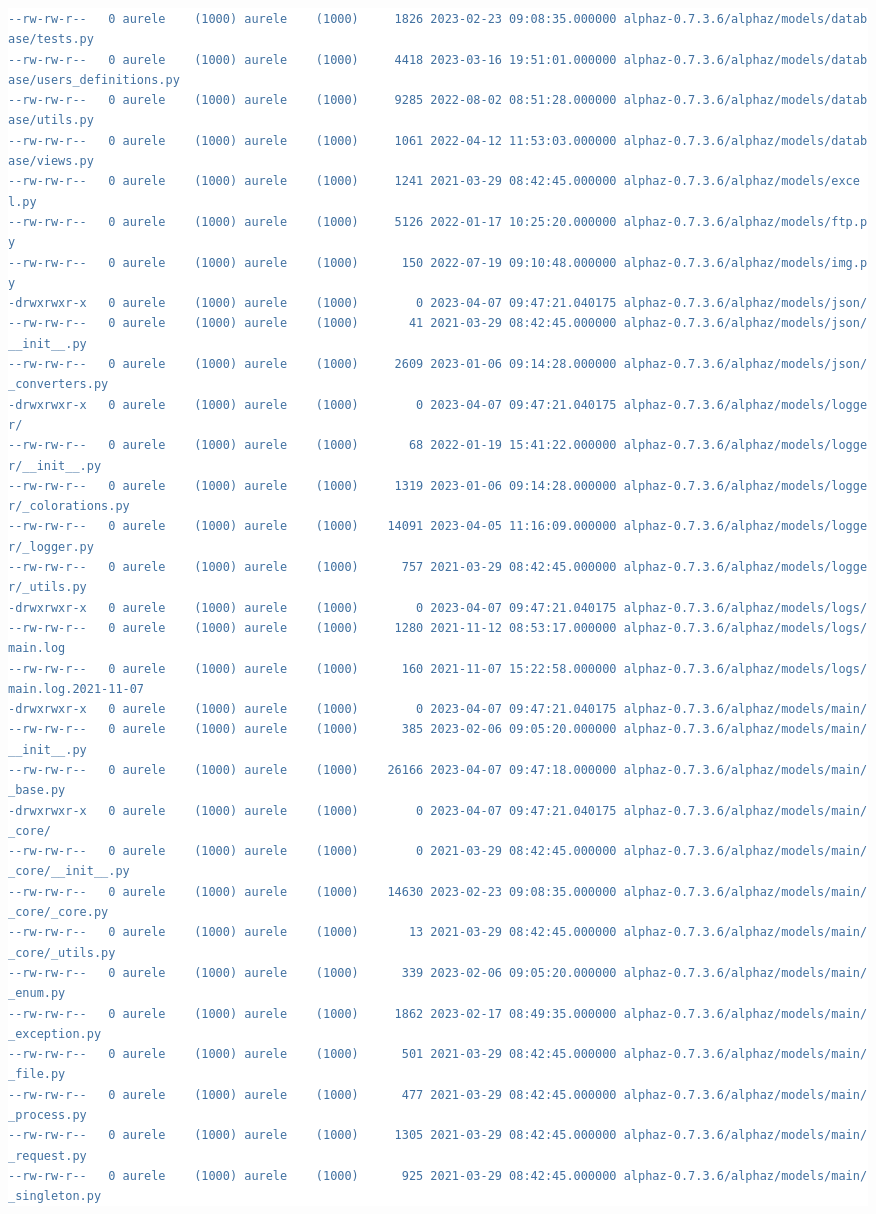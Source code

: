 ```diff
--rw-rw-r--   0 aurele    (1000) aurele    (1000)     1826 2023-02-23 09:08:35.000000 alphaz-0.7.3.6/alphaz/models/database/tests.py
--rw-rw-r--   0 aurele    (1000) aurele    (1000)     4418 2023-03-16 19:51:01.000000 alphaz-0.7.3.6/alphaz/models/database/users_definitions.py
--rw-rw-r--   0 aurele    (1000) aurele    (1000)     9285 2022-08-02 08:51:28.000000 alphaz-0.7.3.6/alphaz/models/database/utils.py
--rw-rw-r--   0 aurele    (1000) aurele    (1000)     1061 2022-04-12 11:53:03.000000 alphaz-0.7.3.6/alphaz/models/database/views.py
--rw-rw-r--   0 aurele    (1000) aurele    (1000)     1241 2021-03-29 08:42:45.000000 alphaz-0.7.3.6/alphaz/models/excel.py
--rw-rw-r--   0 aurele    (1000) aurele    (1000)     5126 2022-01-17 10:25:20.000000 alphaz-0.7.3.6/alphaz/models/ftp.py
--rw-rw-r--   0 aurele    (1000) aurele    (1000)      150 2022-07-19 09:10:48.000000 alphaz-0.7.3.6/alphaz/models/img.py
-drwxrwxr-x   0 aurele    (1000) aurele    (1000)        0 2023-04-07 09:47:21.040175 alphaz-0.7.3.6/alphaz/models/json/
--rw-rw-r--   0 aurele    (1000) aurele    (1000)       41 2021-03-29 08:42:45.000000 alphaz-0.7.3.6/alphaz/models/json/__init__.py
--rw-rw-r--   0 aurele    (1000) aurele    (1000)     2609 2023-01-06 09:14:28.000000 alphaz-0.7.3.6/alphaz/models/json/_converters.py
-drwxrwxr-x   0 aurele    (1000) aurele    (1000)        0 2023-04-07 09:47:21.040175 alphaz-0.7.3.6/alphaz/models/logger/
--rw-rw-r--   0 aurele    (1000) aurele    (1000)       68 2022-01-19 15:41:22.000000 alphaz-0.7.3.6/alphaz/models/logger/__init__.py
--rw-rw-r--   0 aurele    (1000) aurele    (1000)     1319 2023-01-06 09:14:28.000000 alphaz-0.7.3.6/alphaz/models/logger/_colorations.py
--rw-rw-r--   0 aurele    (1000) aurele    (1000)    14091 2023-04-05 11:16:09.000000 alphaz-0.7.3.6/alphaz/models/logger/_logger.py
--rw-rw-r--   0 aurele    (1000) aurele    (1000)      757 2021-03-29 08:42:45.000000 alphaz-0.7.3.6/alphaz/models/logger/_utils.py
-drwxrwxr-x   0 aurele    (1000) aurele    (1000)        0 2023-04-07 09:47:21.040175 alphaz-0.7.3.6/alphaz/models/logs/
--rw-rw-r--   0 aurele    (1000) aurele    (1000)     1280 2021-11-12 08:53:17.000000 alphaz-0.7.3.6/alphaz/models/logs/main.log
--rw-rw-r--   0 aurele    (1000) aurele    (1000)      160 2021-11-07 15:22:58.000000 alphaz-0.7.3.6/alphaz/models/logs/main.log.2021-11-07
-drwxrwxr-x   0 aurele    (1000) aurele    (1000)        0 2023-04-07 09:47:21.040175 alphaz-0.7.3.6/alphaz/models/main/
--rw-rw-r--   0 aurele    (1000) aurele    (1000)      385 2023-02-06 09:05:20.000000 alphaz-0.7.3.6/alphaz/models/main/__init__.py
--rw-rw-r--   0 aurele    (1000) aurele    (1000)    26166 2023-04-07 09:47:18.000000 alphaz-0.7.3.6/alphaz/models/main/_base.py
-drwxrwxr-x   0 aurele    (1000) aurele    (1000)        0 2023-04-07 09:47:21.040175 alphaz-0.7.3.6/alphaz/models/main/_core/
--rw-rw-r--   0 aurele    (1000) aurele    (1000)        0 2021-03-29 08:42:45.000000 alphaz-0.7.3.6/alphaz/models/main/_core/__init__.py
--rw-rw-r--   0 aurele    (1000) aurele    (1000)    14630 2023-02-23 09:08:35.000000 alphaz-0.7.3.6/alphaz/models/main/_core/_core.py
--rw-rw-r--   0 aurele    (1000) aurele    (1000)       13 2021-03-29 08:42:45.000000 alphaz-0.7.3.6/alphaz/models/main/_core/_utils.py
--rw-rw-r--   0 aurele    (1000) aurele    (1000)      339 2023-02-06 09:05:20.000000 alphaz-0.7.3.6/alphaz/models/main/_enum.py
--rw-rw-r--   0 aurele    (1000) aurele    (1000)     1862 2023-02-17 08:49:35.000000 alphaz-0.7.3.6/alphaz/models/main/_exception.py
--rw-rw-r--   0 aurele    (1000) aurele    (1000)      501 2021-03-29 08:42:45.000000 alphaz-0.7.3.6/alphaz/models/main/_file.py
--rw-rw-r--   0 aurele    (1000) aurele    (1000)      477 2021-03-29 08:42:45.000000 alphaz-0.7.3.6/alphaz/models/main/_process.py
--rw-rw-r--   0 aurele    (1000) aurele    (1000)     1305 2021-03-29 08:42:45.000000 alphaz-0.7.3.6/alphaz/models/main/_request.py
--rw-rw-r--   0 aurele    (1000) aurele    (1000)      925 2021-03-29 08:42:45.000000 alphaz-0.7.3.6/alphaz/models/main/_singleton.py
```